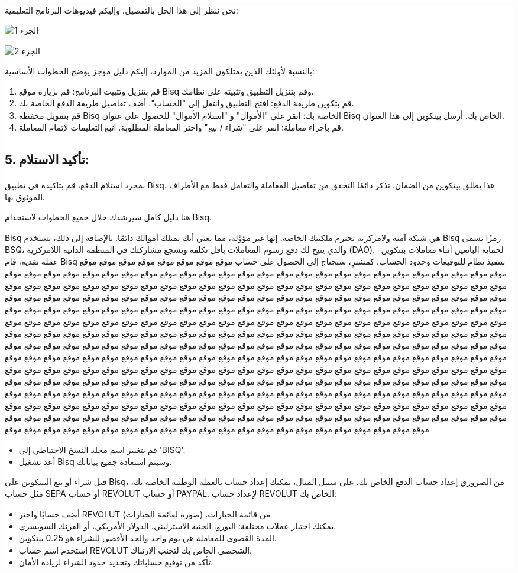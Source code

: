 نحن ننظر إلى هذا الحل بالتفصيل، وإليكم فيديوهات البرنامج التعليمية:

![الجزء 1](https://tube.nuagelibre.fr/videos/watch/b3885ea9-23e9-4b58-aa3f-401348da85a1)

![الجزء 2](https://tube.nuagelibre.fr/videos/watch/53276305-70d6-4c7f-9df9-e100a82eee16)

بالنسبة لأولئك الذين يمتلكون المزيد من الموارد، إليكم دليل موجز يوضح الخطوات الأساسية:

1. قم بتنزيل وتثبيت البرنامج: قم بزيارة موقع Bisq وقم بتنزيل التطبيق وتثبيته على نظامك.
2. قم بتكوين طريقة الدفع: افتح التطبيق وانتقل إلى "الحساب". أضف تفاصيل طريقة الدفع الخاصة بك.
3. قم بتمويل محفظة Bisq الخاصة بك: انقر على "الأموال" و "استلام الأموال" للحصول على عنوان Bisq الخاص بك. أرسل بيتكوين إلى هذا العنوان.
4. قم بإجراء معاملة: انقر على "شراء / بيع" واختر المعاملة المطلوبة. اتبع التعليمات لإتمام المعاملة.

## 5. تأكيد الاستلام:

بمجرد استلام الدفع، قم بتأكيده في تطبيق Bisq. هذا يطلق بيتكوين من الضمان. تذكر دائمًا التحقق من تفاصيل المعاملة والتعامل فقط مع الأطراف الموثوق بها.

هنا دليل كامل سيرشدك خلال جميع الخطوات لاستخدام Bisq.

Bisq هي شبكة آمنة ولامركزية تحترم ملكيتك الخاصة. إنها غير مؤوَّلة، مما يعني أنك تمتلك أموالك دائمًا. بالإضافة إلى ذلك، يستخدم Bisq رمزًا يسمى BSQ، والذي يتيح لك دفع رسوم المعاملات بأقل تكلفة ويشجع مشاركتك في المنظمة الذاتية اللامركزية (DAO). لحماية البائعين أثناء معاملات بيتكوين-عملة نقدية، قام Bisq بتنفيذ نظام للتوقيعات وحدود الحساب. كمشترٍ، ستحتاج إلى الحصول على حساب موقع موقع موقع موقع موقع موقع موقع موقع موقع موقع موقع موقع موقع موقع موقع موقع موقع موقع موقع موقع موقع موقع موقع موقع موقع موقع موقع موقع موقع موقع موقع موقع موقع موقع موقع موقع موقع موقع موقع موقع موقع موقع موقع موقع موقع موقع موقع موقع موقع موقع موقع موقع موقع موقع موقع موقع موقع موقع موقع موقع موقع موقع موقع موقع موقع موقع موقع موقع موقع موقع موقع موقع موقع موقع موقع موقع موقع موقع موقع موقع موقع موقع موقع موقع موقع موقع موقع موقع موقع موقع موقع موقع موقع موقع موقع موقع موقع موقع موقع موقع موقع موقع موقع موقع موقع موقع موقع موقع موقع موقع موقع موقع موقع موقع موقع موقع موقع موقع موقع موقع موقع موقع موقع موقع موقع موقع موقع موقع موقع موقع موقع موقع موقع موقع موقع موقع موقع موقع موقع موقع موقع موقع موقع موقع موقع موقع موقع موقع موقع موقع موقع موقع موقع موقع موقع موقع موقع موقع موقع موقع موقع موقع موقع موقع موقع موقع موقع موقع موقع موقع موقع موقع موقع موقع موقع موقع موقع موقع موقع موقع موقع موقع موقع موقع موقع موقع موقع موقع موقع موقع موقع موقع موقع موقع موقع موقع موقع موقع موقع موقع موقع موقع موقع موقع موقع موقع موقع موقع موقع موقع موقع موقع موقع موقع موقع موقع موقع موقع موقع موقع موقع موقع موقع موقع موقع موقع موقع موقع موقع موقع موقع موقع موقع موقع موقع موقع موقع موقع موقع موقع موقع موقع موقع موقع موقع موقع موقع موقع موقع موقع موقع موقع موقع موقع موقع موقع موقع موقع موقع موقع موقع موقع موقع موقع موقع موقع موقع موقع موقع موقع موقع موقع موقع موقع موقع موقع موقع موقع موقع موقع موقع موقع موقع موقع موقع موقع موقع موقع موقع موقع موقع موقع موقع موقع موقع موقع موقع موقع موقع موقع موقع موقع موقع موقع موقع موقع موقع موقع موقع موقع موقع موقع موقع موقع موقع موقع موقع موقع موقع موقع موقع موقع موقع موقع موقع موقع موقع موقع موقع موقع موقع موقع موقع موقع موقع موقع موقع موقع موقع موقع موقع موقع موقع موقع موقع موقع موقع موقع موقع موقع موقع موقع موقع موقع موقع موقع موقع موقع موقع موقع موقع موقع موقع موقع موقع موقع موقع موقع
- قم بتغيير اسم مجلد النسخ الاحتياطي إلى 'BISQ'.
- أعد تشغيل Bisq وسيتم استعادة جميع بياناتك.

قبل شراء أو بيع البيتكوين على Bisq، من الضروري إعداد حساب الدفع الخاص بك. على سبيل المثال، يمكنك إعداد حساب بالعملة الوطنية الخاصة بك، مثل حساب SEPA أو حساب REVOLUT أو حساب PAYPAL.
لإعداد حساب REVOLUT الخاص بك:

- أضف حسابًا واختر REVOLUT من قائمة الخيارات. (صورة لقائمة الخيارات)
- يمكنك اختيار عملات مختلفة: اليورو، الجنيه الاسترليني، الدولار الأمريكي، أو الفرنك السويسري.
- المدة القصوى للمعاملة هي يوم واحد والحد الأقصى للشراء هو 0.25 بيتكوين.
- استخدم اسم حساب REVOLUT الشخصي الخاص بك لتجنب الارتباك.
- تأكد من توقيع حساباتك وتحديد حدود الشراء لزيادة الأمان.
